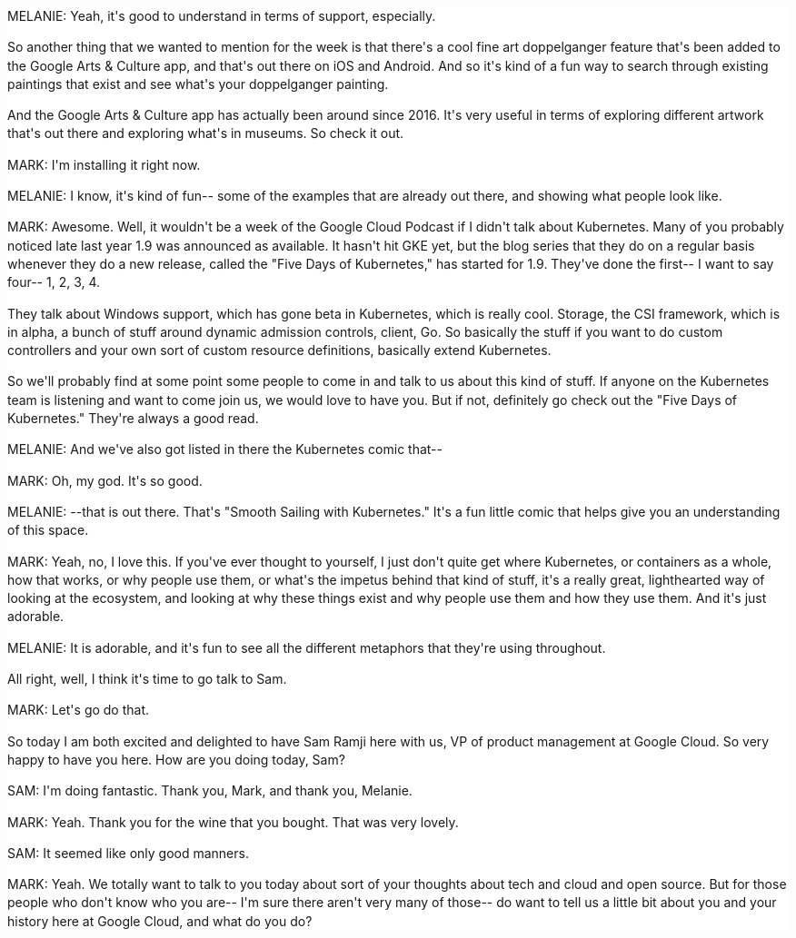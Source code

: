 MELANIE: Yeah, it's good to understand in terms of support, especially. 

So another thing that we wanted to mention for the week is that there's a cool fine art doppelganger feature that's been added to the Google Arts & Culture app, and that's out there on iOS and Android. And so it's kind of a fun way to search through existing paintings that exist and see what's your doppelganger painting. 

And the Google Arts & Culture app has actually been around since 2016. It's very useful in terms of exploring different artwork that's out there and exploring what's in museums. So check it out. 

MARK: I'm installing it right now. 

MELANIE: I know, it's kind of fun-- some of the examples that are already out there, and showing what people look like. 

MARK: Awesome. Well, it wouldn't be a week of the Google Cloud Podcast if I didn't talk about Kubernetes. Many of you probably noticed late last year 1.9 was announced as available. It hasn't hit GKE yet, but the blog series that they do on a regular basis whenever they do a new release, called the "Five Days of Kubernetes," has started for 1.9. They've done the first-- I want to say four-- 1, 2, 3, 4. 

They talk about Windows support, which has gone beta in Kubernetes, which is really cool. Storage, the CSI framework, which is in alpha, a bunch of stuff around dynamic admission controls, client, Go. So basically the stuff if you want to do custom controllers and your own sort of custom resource definitions, basically extend Kubernetes. 

So we'll probably find at some point some people to come in and talk to us about this kind of stuff. If anyone on the Kubernetes team is listening and want to come join us, we would love to have you. But if not, definitely go check out the "Five Days of Kubernetes." They're always a good read. 

MELANIE: And we've also got listed in there the Kubernetes comic that-- 

MARK: Oh, my god. It's so good. 

MELANIE: --that is out there. That's "Smooth Sailing with Kubernetes." It's a fun little comic that helps give you an understanding of this space. 

MARK: Yeah, no, I love this. If you've ever thought to yourself, I just don't quite get where Kubernetes, or containers as a whole, how that works, or why people use them, or what's the impetus behind that kind of stuff, it's a really great, lighthearted way of looking at the ecosystem, and looking at why these things exist and why people use them and how they use them. And it's just adorable. 

MELANIE: It is adorable, and it's fun to see all the different metaphors that they're using throughout. 

All right, well, I think it's time to go talk to Sam. 

MARK: Let's go do that. 

So today I am both excited and delighted to have Sam Ramji here with us, VP of product management at Google Cloud. So very happy to have you here. How are you doing today, Sam? 

SAM: I'm doing fantastic. Thank you, Mark, and thank you, Melanie. 

MARK: Yeah. Thank you for the wine that you bought. That was very lovely. 

SAM: It seemed like only good manners. 

MARK: Yeah. We totally want to talk to you today about sort of your thoughts about tech and cloud and open source. But for those people who don't know who you are-- I'm sure there aren't very many of those-- do want to tell us a little bit about you and your history here at Google Cloud, and what do you do? 
